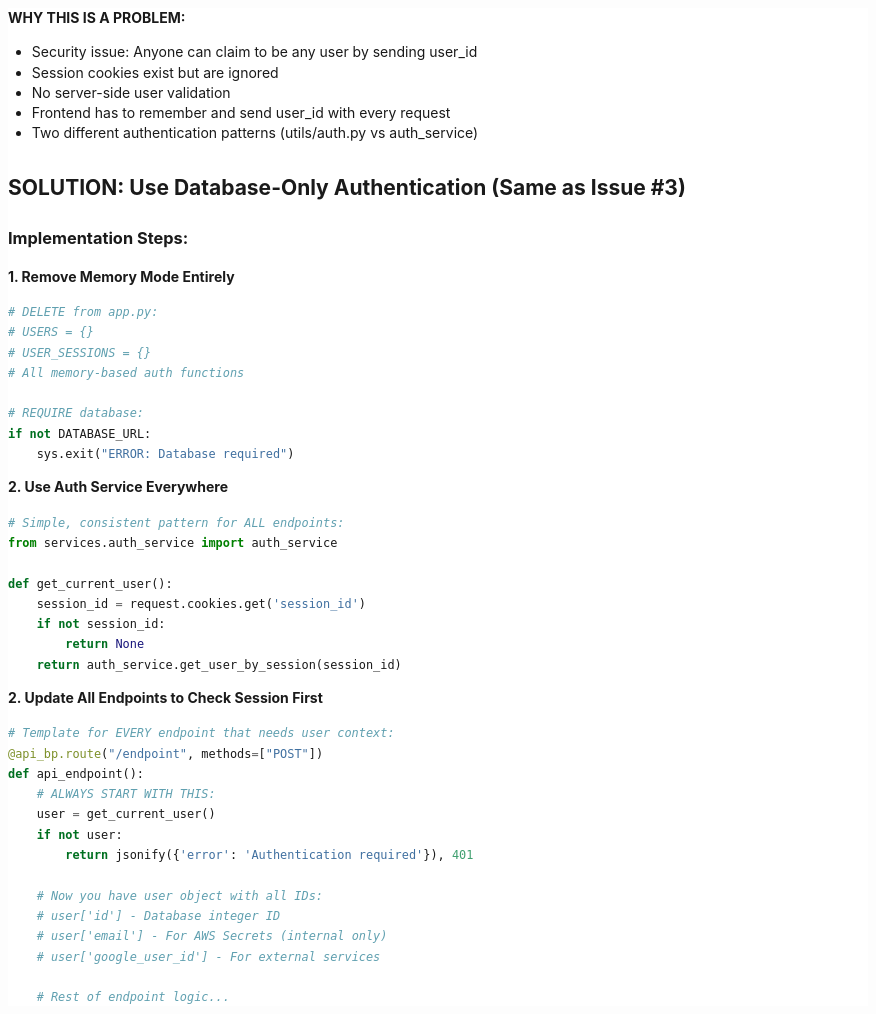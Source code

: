 **WHY THIS IS A PROBLEM:**
- Security issue: Anyone can claim to be any user by sending user_id
- Session cookies exist but are ignored
- No server-side user validation
- Frontend has to remember and send user_id with every request
- Two different authentication patterns (utils/auth.py vs auth_service)

## SOLUTION: Use Database-Only Authentication (Same as Issue #3)

### Implementation Steps:

**1. Remove Memory Mode Entirely**
```python
# DELETE from app.py:
# USERS = {}
# USER_SESSIONS = {}
# All memory-based auth functions

# REQUIRE database:
if not DATABASE_URL:
    sys.exit("ERROR: Database required")
```

**2. Use Auth Service Everywhere**
```python
# Simple, consistent pattern for ALL endpoints:
from services.auth_service import auth_service

def get_current_user():
    session_id = request.cookies.get('session_id')
    if not session_id:
        return None
    return auth_service.get_user_by_session(session_id)
```

**2. Update All Endpoints to Check Session First**
```python
# Template for EVERY endpoint that needs user context:
@api_bp.route("/endpoint", methods=["POST"])
def api_endpoint():
    # ALWAYS START WITH THIS:
    user = get_current_user()
    if not user:
        return jsonify({'error': 'Authentication required'}), 401
    
    # Now you have user object with all IDs:
    # user['id'] - Database integer ID
    # user['email'] - For AWS Secrets (internal only)
    # user['google_user_id'] - For external services
    
    # Rest of endpoint logic...
```


  [ticker: string]: {
